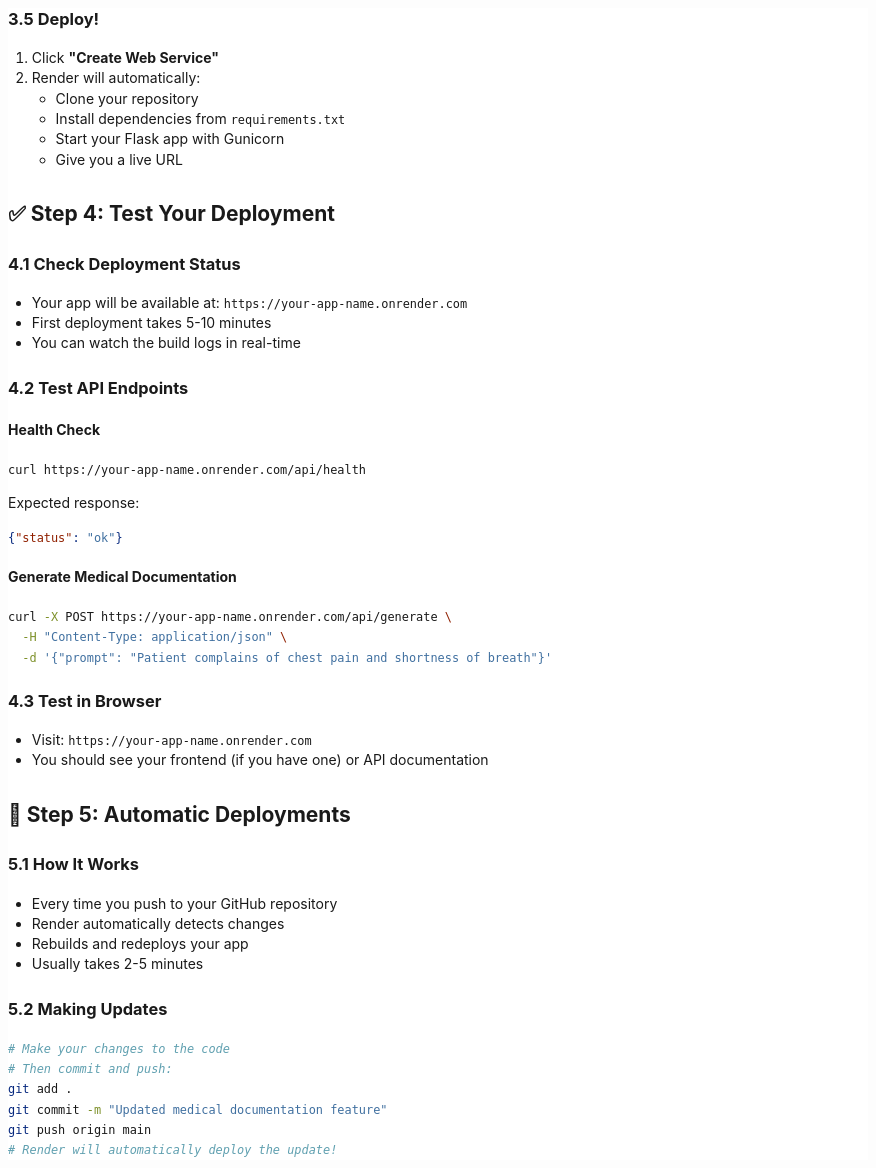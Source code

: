 ### 3.5 Deploy!
1. Click **"Create Web Service"**
2. Render will automatically:
   - Clone your repository
   - Install dependencies from `requirements.txt`
   - Start your Flask app with Gunicorn
   - Give you a live URL

## ✅ Step 4: Test Your Deployment

### 4.1 Check Deployment Status
- Your app will be available at: `https://your-app-name.onrender.com`
- First deployment takes 5-10 minutes
- You can watch the build logs in real-time

### 4.2 Test API Endpoints

#### Health Check
```bash
curl https://your-app-name.onrender.com/api/health
```
Expected response:
```json
{"status": "ok"}
```

#### Generate Medical Documentation
```bash
curl -X POST https://your-app-name.onrender.com/api/generate \
  -H "Content-Type: application/json" \
  -d '{"prompt": "Patient complains of chest pain and shortness of breath"}'
```

### 4.3 Test in Browser
- Visit: `https://your-app-name.onrender.com`
- You should see your frontend (if you have one) or API documentation

## 🔄 Step 5: Automatic Deployments

### 5.1 How It Works
- Every time you push to your GitHub repository
- Render automatically detects changes
- Rebuilds and redeploys your app
- Usually takes 2-5 minutes

### 5.2 Making Updates
```bash
# Make your changes to the code
# Then commit and push:
git add .
git commit -m "Updated medical documentation feature"
git push origin main
# Render will automatically deploy the update!
```
